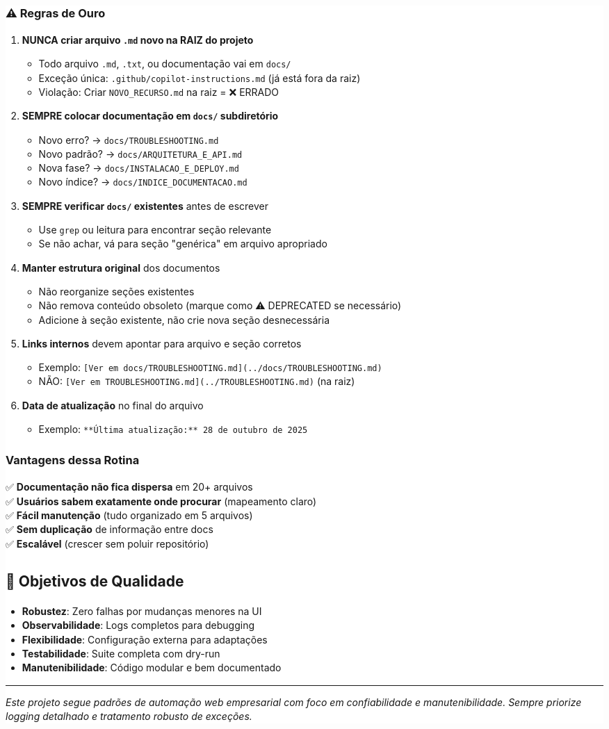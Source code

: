 ### ⚠️ Regras de Ouro

1. **NUNCA criar arquivo `.md` novo na RAIZ do projeto**
   - Todo arquivo `.md`, `.txt`, ou documentação vai em `docs/`
   - Exceção única: `.github/copilot-instructions.md` (já está fora da raiz)
   - Violação: Criar `NOVO_RECURSO.md` na raiz = ❌ ERRADO

2. **SEMPRE colocar documentação em `docs/` subdiretório**
   - Novo erro? → `docs/TROUBLESHOOTING.md`
   - Novo padrão? → `docs/ARQUITETURA_E_API.md`
   - Nova fase? → `docs/INSTALACAO_E_DEPLOY.md`
   - Novo índice? → `docs/INDICE_DOCUMENTACAO.md`

3. **SEMPRE verificar `docs/` existentes** antes de escrever
   - Use `grep` ou leitura para encontrar seção relevante
   - Se não achar, vá para seção "genérica" em arquivo apropriado

4. **Manter estrutura original** dos documentos
   - Não reorganize seções existentes
   - Não remova conteúdo obsoleto (marque como ⚠️ DEPRECATED se necessário)
   - Adicione à seção existente, não crie nova seção desnecessária

5. **Links internos** devem apontar para arquivo e seção corretos
   - Exemplo: `[Ver em docs/TROUBLESHOOTING.md](../docs/TROUBLESHOOTING.md)`
   - NÃO: `[Ver em TROUBLESHOOTING.md](../TROUBLESHOOTING.md)` (na raiz)

5. **Data de atualização** no final do arquivo
   - Exemplo: `**Última atualização:** 28 de outubro de 2025`

### Vantagens dessa Rotina

✅ **Documentação não fica dispersa** em 20+ arquivos  
✅ **Usuários sabem exatamente onde procurar** (mapeamento claro)  
✅ **Fácil manutenção** (tudo organizado em 5 arquivos)  
✅ **Sem duplicação** de informação entre docs  
✅ **Escalável** (crescer sem poluir repositório)  

## 🎯 Objetivos de Qualidade

- **Robustez**: Zero falhas por mudanças menores na UI
- **Observabilidade**: Logs completos para debugging
- **Flexibilidade**: Configuração externa para adaptações
- **Testabilidade**: Suite completa com dry-run
- **Manutenibilidade**: Código modular e bem documentado

---

*Este projeto segue padrões de automação web empresarial com foco em confiabilidade e manutenibilidade. Sempre priorize logging detalhado e tratamento robusto de exceções.*